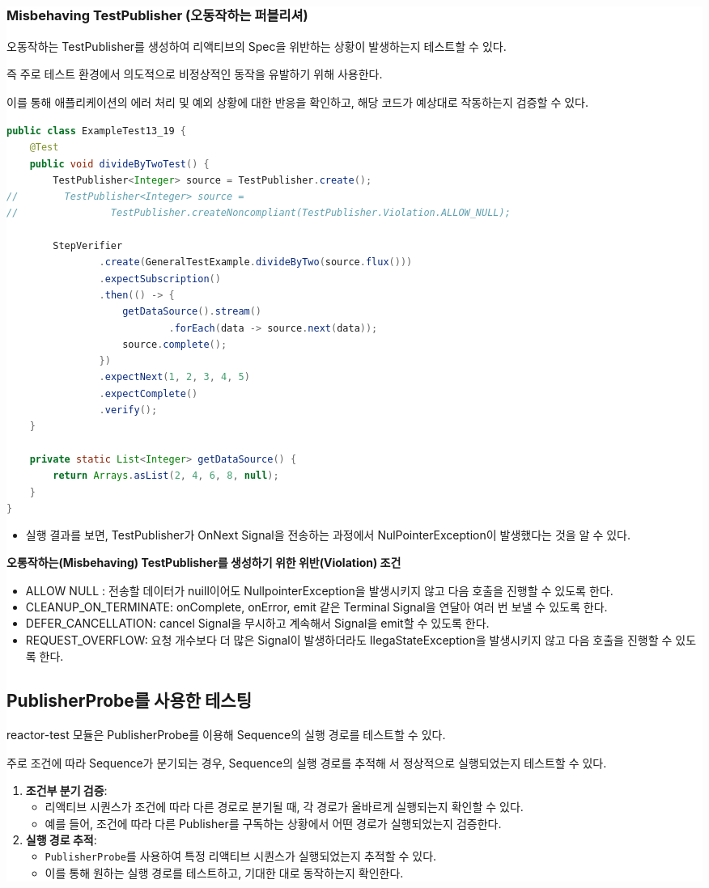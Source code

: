 ### Misbehaving TestPublisher (오동작하는 퍼블리셔)

오동작하는 TestPublisher를 생성하여 리액티브의 Spec을 위반하는 상황이 발생하는지 테스트할 수 있다.

즉 주로 테스트 환경에서 의도적으로 비정상적인 동작을 유발하기 위해 사용한다.

이를 통해 애플리케이션의 에러 처리 및 예외 상황에 대한 반응을 확인하고, 해당 코드가 예상대로 작동하는지 검증할 수 있다. 

```java
public class ExampleTest13_19 {
    @Test
    public void divideByTwoTest() {
        TestPublisher<Integer> source = TestPublisher.create();
//        TestPublisher<Integer> source =
//                TestPublisher.createNoncompliant(TestPublisher.Violation.ALLOW_NULL);

        StepVerifier
                .create(GeneralTestExample.divideByTwo(source.flux()))
                .expectSubscription()
                .then(() -> {
                    getDataSource().stream()
                            .forEach(data -> source.next(data));
                    source.complete();
                })
                .expectNext(1, 2, 3, 4, 5)
                .expectComplete()
                .verify();
    }

    private static List<Integer> getDataSource() {
        return Arrays.asList(2, 4, 6, 8, null);
    }
}

```

* 실행 결과를 보면, TestPublisher가 OnNext Signal을 전송하는 과정에서 NulPointerException이 발생했다는 것을 알 수 있다.

**오통작하는(Misbehaving) TestPublisher를 생성하기 위한 위반(Violation) 조건**

-  ALLOW NULL : 전송할 데이터가 nuill이어도 NullpointerException을 발생시키지 않고 다음 호출을 진행할 수 있도록 한다.
-  CLEANUP_ON_TERMINATE: onComplete, onError, emit 같은 Terminal Signal을 연달아 여러 번 보낼 수 있도록 한다.
-  DEFER_CANCELLATION: cancel Signal을 무시하고 계속해서 Signal을 emit할 수 있도록 한다.
-  REQUEST_OVERFLOW: 요청 개수보다 더 많은 Signal이 발생하더라도 IlegaStateException을 발생시키지 않고 다음 호출을 진행할 수 있도록 한다.



## PublisherProbe를 사용한 테스팅

reactor-test 모듈은 PublisherProbe를 이용해 Sequence의 실행 경로를 테스트할 수 있다.

주로 조건에 따라 Sequence가 분기되는 경우, Sequence의 실행 경로를 추적해 서 정상적으로 실행되었는지 테스트할 수 있다.

1. **조건부 분기 검증**:
   - 리액티브 시퀀스가 조건에 따라 다른 경로로 분기될 때, 각 경로가 올바르게 실행되는지 확인할 수 있다.
   - 예를 들어, 조건에 따라 다른 Publisher를 구독하는 상황에서 어떤 경로가 실행되었는지 검증한다.
2. **실행 경로 추적**:
   - `PublisherProbe`를 사용하여 특정 리액티브 시퀀스가 실행되었는지 추적할 수 있다.
   - 이를 통해 원하는 실행 경로를 테스트하고, 기대한 대로 동작하는지 확인한다.
